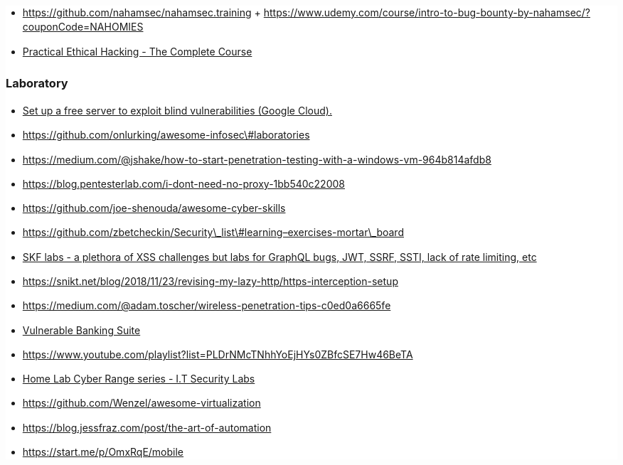 

-   https://github.com/nahamsec/nahamsec.training + https://www.udemy.com/course/intro-to-bug-bounty-by-nahamsec/?couponCode=NAHOMIES



-   [Practical Ethical Hacking - The Complete Course](https://academy.tcm-sec.com/courses/enrolled/1152300)

### Laboratory

-   [Set up a free server to exploit blind vulnerabilities (Google Cloud).](https://twitter.com/s0md3v/status/1212115426697547777)



-   https://github.com/onlurking/awesome-infosec\#laboratories



-   https://medium.com/@jshake/how-to-start-penetration-testing-with-a-windows-vm-964b814afdb8



-   https://blog.pentesterlab.com/i-dont-need-no-proxy-1bb540c22008



-   https://github.com/joe-shenouda/awesome-cyber-skills



-   https://github.com/zbetcheckin/Security\_list\#learning–exercises-mortar\_board



-   [SKF labs - a plethora of XSS challenges but labs for GraphQL bugs, JWT, SSRF, SSTI, lack of rate limiting, etc](https://github.com/blabla1337/skf-labs)



-   https://snikt.net/blog/2018/11/23/revising-my-lazy-http/https-interception-setup



-   https://medium.com/@adam.toscher/wireless-penetration-tips-c0ed0a6665fe



-   [Vulnerable Banking Suite](https://github.com/lucideus-repo/UnSAFE_Bank)



-   https://www.youtube.com/playlist?list=PLDrNMcTNhhYoEjHYs0ZBfcSE7Hw46BeTA



-   [Home Lab Cyber Range series - I.T Security Labs](https://www.youtube.com/playlist?list=PLyJqGMYm0vnOdiXf0XfpjtPTiTWLD4Zso)



-   https://github.com/Wenzel/awesome-virtualization



-   https://blog.jessfraz.com/post/the-art-of-automation



-   https://start.me/p/OmxRqE/mobile
